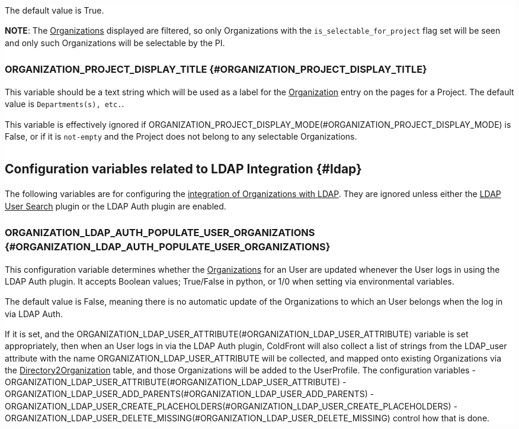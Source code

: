 The default value is True.

**NOTE**: The [Organizations](overview.md#orgs) displayed are filtered, so
only Organizations with the `is_selectable_for_project` flag set will be 
seen and only such Organizations will be selectable by the PI.

### ORGANIZATION_PROJECT_DISPLAY_TITLE {#ORGANIZATION_PROJECT_DISPLAY_TITLE}

This variable should be a text string which will be used as a label
for the [Organization](overview.md@orgs) entry on the pages 
for a Project.  The default value is `Departments(s), etc.`.

This variable is effectively ignored if 
ORGANIZATION_PROJECT_DISPLAY_MODE(#ORGANIZATION_PROJECT_DISPLAY_MODE)
is False, or if it is `not-empty` and the Project does not belong to any
selectable Organizations.

## Configuration variables related to LDAP Integration {#ldap}

The following variables are for configuring the 
[integration of Organizations with LDAP](ldap.md).
They are ignored unless either the 
[LDAP User Search](https://github.com/ubccr/coldfront/tree/master/coldfront/plugins/ldap_user_search)
plugin or the LDAP Auth plugin are enabled.

### ORGANIZATION_LDAP_AUTH_POPULATE_USER_ORGANIZATIONS {#ORGANIZATION_LDAP_AUTH_POPULATE_USER_ORGANIZATIONS}

This configuration variable determines whether the 
[Organizations](overview.md#orgs) for an User are updated whenever the User
logs in using the LDAP Auth plugin.  It accepts Boolean values; True/False
in python, or 1/0 when setting via environmental variables.

The default value is False, meaning there is no automatic update of the
Organizations to which an User belongs when the log in via LDAP Auth.

If it is set, and the 
ORGANIZATION_LDAP_USER_ATTRIBUTE(#ORGANIZATION_LDAP_USER_ATTRIBUTE)
variable is set appropriately, then when an User logs in via the LDAP Auth
plugin, ColdFront will also collect a list of strings from the LDAP_user
attribute with the name ORGANIZATION_LDAP_USER_ATTRIBUTE will be collected,
and mapped onto existing Organizations via the 
[Directory2Organization](ldap.md#dir2orgs) table, and those Organizations
will be added to the UserProfile.  The configuration variables
    - ORGANIZATION_LDAP_USER_ATTRIBUTE(#ORGANIZATION_LDAP_USER_ATTRIBUTE)
    - ORGANIZATION_LDAP_USER_ADD_PARENTS(#ORGANIZATION_LDAP_USER_ADD_PARENTS)
    - ORGANIZATION_LDAP_USER_CREATE_PLACEHOLDERS(#ORGANIZATION_LDAP_USER_CREATE_PLACEHOLDERS)
    - ORGANIZATION_LDAP_USER_DELETE_MISSING(#ORGANIZATION_LDAP_USER_DELETE_MISSING)
control how that is done.
